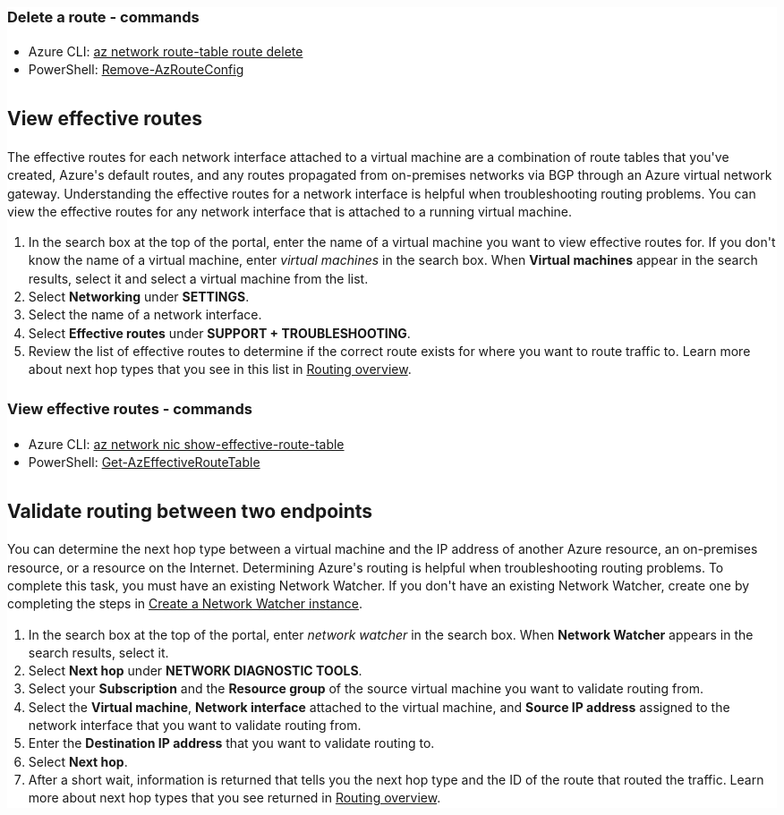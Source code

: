 ### Delete a route - commands

* Azure CLI: [az network route-table route delete](/cli/azure/network/route-table/route?view=azure-cli-latest)<br>
* PowerShell: [Remove-AzRouteConfig](/powershell/module/az.network/remove-azrouteconfig)

## View effective routes

The effective routes for each network interface attached to a virtual machine are a combination of route tables that you've created, Azure's default routes, and any routes propagated from on-premises networks via BGP through an Azure virtual network gateway. Understanding the effective routes for a network interface is helpful when troubleshooting routing problems. You can view the effective routes for any network interface that is attached to a running virtual machine.

1. In the search box at the top of the portal, enter the name of a virtual machine you want to view effective routes for. If you don't know the name of a virtual machine, enter *virtual machines* in the search box. When **Virtual machines** appear in the search results, select it and select a virtual machine from the list.
1. Select **Networking** under **SETTINGS**.
1. Select the name of a network interface.
1. Select **Effective routes** under **SUPPORT + TROUBLESHOOTING**.
1. Review the list of effective routes to determine if the correct route exists for where you want to route traffic to. Learn more about next hop types that you see in this list in [Routing overview](virtual-networks-udr-overview.md).

### View effective routes - commands

* Azure CLI: [az network nic show-effective-route-table](/cli/azure/network/nic?view=azure-cli-latest)<br>
* PowerShell: [Get-AzEffectiveRouteTable](/powershell/module/az.network/get-azeffectiveroutetable)

## Validate routing between two endpoints

You can determine the next hop type between a virtual machine and the IP address of another Azure resource, an on-premises resource, or a resource on the Internet. Determining Azure's routing is helpful when troubleshooting routing problems. To complete this task, you must have an existing Network Watcher. If you don't have an existing Network Watcher, create one by completing the steps in [Create a Network Watcher instance](../network-watcher/network-watcher-create.md?toc=%2fazure%2fvirtual-network%2ftoc.json).

1. In the search box at the top of the portal, enter *network watcher* in the search box. When **Network Watcher** appears in the search results, select it.
1. Select **Next hop** under **NETWORK DIAGNOSTIC TOOLS**.
1. Select your **Subscription** and the **Resource group** of the source virtual machine you want to validate routing from.
1. Select the **Virtual machine**, **Network interface** attached to the virtual machine, and **Source IP address** assigned to the network interface that you want to validate routing from.
1. Enter the **Destination IP address** that you want to validate routing to.
1. Select **Next hop**.
1. After a short wait, information is returned that tells you the next hop type and the ID of the route that routed the traffic. Learn more about next hop types that you see returned in [Routing overview](virtual-networks-udr-overview.md).
